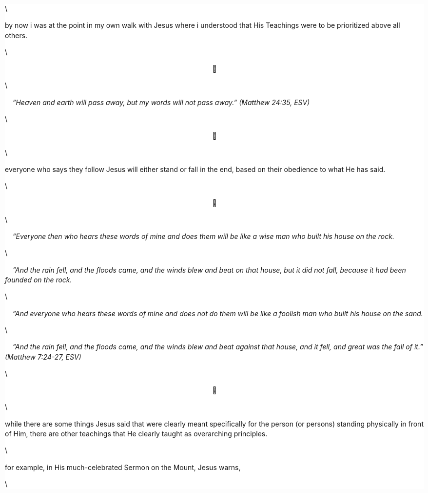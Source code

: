 \

by now i was at the point in my own walk with Jesus where i understood that His Teachings were to be prioritized above all others.

\

<center>📖</center>

\

&nbsp;&nbsp;&nbsp;&nbsp;_“Heaven and earth will pass away, but my words will not pass away.” (Matthew 24:35, ESV)_

\

<center>🔹</center>

\

everyone who says they follow Jesus will either stand or fall in the end, based on their obedience to what He has said.

\

<center>📖</center>

\

&nbsp;&nbsp;&nbsp;&nbsp;_“Everyone then who hears these words of mine and does them will be like a wise man who built his house on the rock._

\

&nbsp;&nbsp;&nbsp;&nbsp;_“And the rain fell, and the floods came, and the winds blew and beat on that house, but it did not fall, because it had been founded on the rock._

\

&nbsp;&nbsp;&nbsp;&nbsp;_“And everyone who hears these words of mine and does not do them will be like a foolish man who built his house on the sand._

\

&nbsp;&nbsp;&nbsp;&nbsp;_“And the rain fell, and the floods came, and the winds blew and beat against that house, and it fell, and great was the fall of it.” (Matthew 7:24-27, ESV)_

\

<center>🔹</center>

\

while there are some things Jesus said that were clearly meant specifically for the person (or persons) standing physically in front of Him, there are other teachings that He clearly taught as overarching principles.

\

for example, in His much-celebrated Sermon on the Mount, Jesus warns,

\
